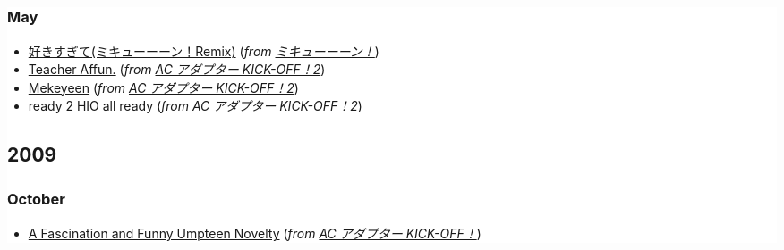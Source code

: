 ### May

* [好きすぎて(ミキューーーン！Remix)](#) (*from [ミキューーーン！](https://web.archive.org/web/20160521013714/http://www.studiosatuki.com/guunone/)*)
* [Teacher Affun.](#) (*from [AC アダプター KICK-OFF！2](https://web.archive.org/web/20160521013714/http://www.studiosatuki.com/guunone/)*)
* [Mekeyeen](#) (*from [AC アダプター KICK-OFF！2](https://web.archive.org/web/20160521013714/http://www.studiosatuki.com/guunone/)*)
* [ready 2 HIO all ready](#) (*from [AC アダプター KICK-OFF！2](https://web.archive.org/web/20160521013714/http://www.studiosatuki.com/guunone/)*)

## 2009

### October

* [A Fascination and Funny Umpteen Novelty](#) (*from [AC アダプター KICK-OFF！](https://web.archive.org/web/20160521013714/http://www.studiosatuki.com/guunone/)*)
